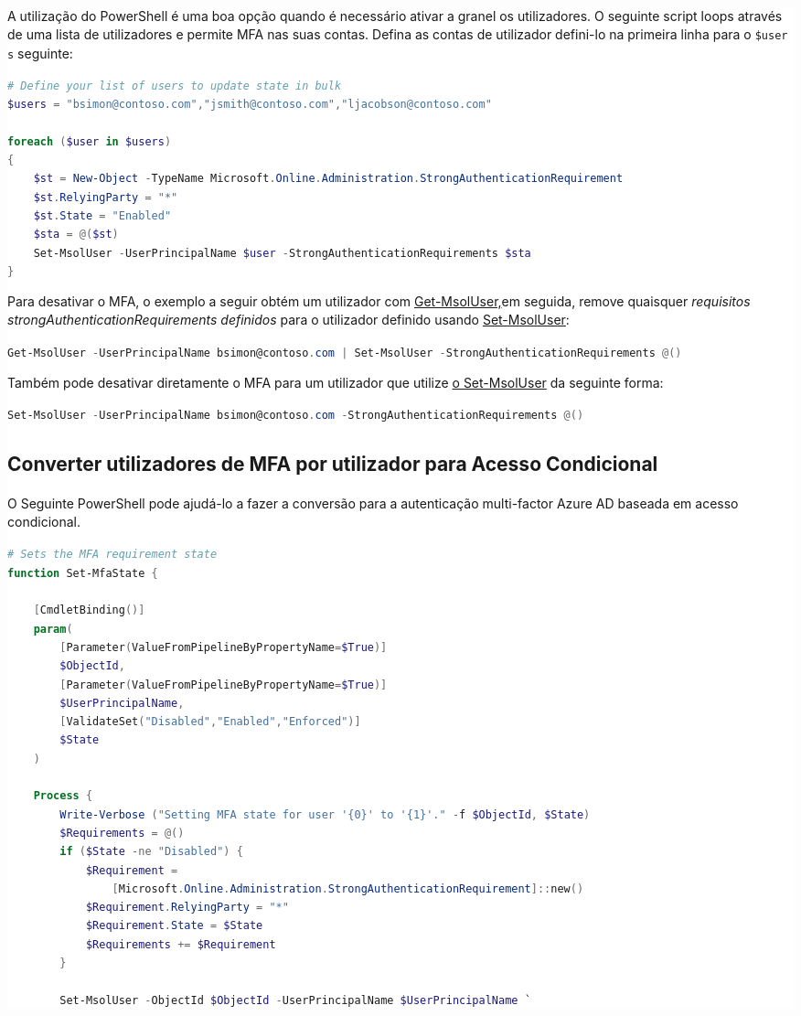 A utilização do PowerShell é uma boa opção quando é necessário ativar a granel os utilizadores. O seguinte script loops através de uma lista de utilizadores e permite MFA nas suas contas. Defina as contas de utilizador defini-lo na primeira linha para o `$users` seguinte:

   ```PowerShell
   # Define your list of users to update state in bulk
   $users = "bsimon@contoso.com","jsmith@contoso.com","ljacobson@contoso.com"

   foreach ($user in $users)
   {
       $st = New-Object -TypeName Microsoft.Online.Administration.StrongAuthenticationRequirement
       $st.RelyingParty = "*"
       $st.State = "Enabled"
       $sta = @($st)
       Set-MsolUser -UserPrincipalName $user -StrongAuthenticationRequirements $sta
   }
   ```

Para desativar o MFA, o exemplo a seguir obtém um utilizador com [Get-MsolUser,](/powershell/module/msonline/get-msoluser)em seguida, remove quaisquer *requisitos strongAuthenticationRequirements definidos* para o utilizador definido usando [Set-MsolUser](/powershell/module/msonline/set-msoluser):

```PowerShell
Get-MsolUser -UserPrincipalName bsimon@contoso.com | Set-MsolUser -StrongAuthenticationRequirements @()
```

Também pode desativar diretamente o MFA para um utilizador que utilize [o Set-MsolUser](/powershell/module/msonline/set-msoluser) da seguinte forma:

```PowerShell
Set-MsolUser -UserPrincipalName bsimon@contoso.com -StrongAuthenticationRequirements @()
```

## <a name="convert-users-from-per-user-mfa-to-conditional-access"></a>Converter utilizadores de MFA por utilizador para Acesso Condicional

O Seguinte PowerShell pode ajudá-lo a fazer a conversão para a autenticação multi-factor Azure AD baseada em acesso condicional.

```PowerShell
# Sets the MFA requirement state
function Set-MfaState {

    [CmdletBinding()]
    param(
        [Parameter(ValueFromPipelineByPropertyName=$True)]
        $ObjectId,
        [Parameter(ValueFromPipelineByPropertyName=$True)]
        $UserPrincipalName,
        [ValidateSet("Disabled","Enabled","Enforced")]
        $State
    )

    Process {
        Write-Verbose ("Setting MFA state for user '{0}' to '{1}'." -f $ObjectId, $State)
        $Requirements = @()
        if ($State -ne "Disabled") {
            $Requirement =
                [Microsoft.Online.Administration.StrongAuthenticationRequirement]::new()
            $Requirement.RelyingParty = "*"
            $Requirement.State = $State
            $Requirements += $Requirement
        }

        Set-MsolUser -ObjectId $ObjectId -UserPrincipalName $UserPrincipalName `
```
